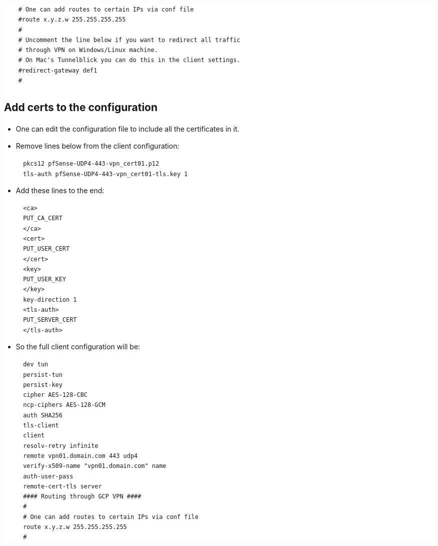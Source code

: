         # One can add routes to certain IPs via conf file
        #route x.y.z.w 255.255.255.255
        #
        # Uncomment the line below if you want to redirect all traffic
        # through VPN on Windows/Linux machine.
        # On Mac's Tunnelblick you can do this in the client settings.
        #redirect-gateway def1
        #

## Add certs to the configuration
* One can edit the configuration file to include all the certificates in it.
* Remove lines below from the client configuration:
        
        pkcs12 pfSense-UDP4-443-vpn_cert01.p12
        tls-auth pfSense-UDP4-443-vpn_cert01-tls.key 1

* Add these lines to the end:

        <ca>
        PUT_CA_CERT
        </ca>
        <cert>
        PUT_USER_CERT
        </cert>
        <key>
        PUT_USER_KEY
        </key>
        key-direction 1
        <tls-auth>
        PUT_SERVER_CERT
        </tls-auth>

* So the full client configuration will be:

        dev tun
        persist-tun
        persist-key
        cipher AES-128-CBC
        ncp-ciphers AES-128-GCM
        auth SHA256
        tls-client
        client
        resolv-retry infinite
        remote vpn01.domain.com 443 udp4
        verify-x509-name "vpn01.domain.com" name
        auth-user-pass
        remote-cert-tls server
        #### Routing through GCP VPN ####
        #
        # One can add routes to certain IPs via conf file
        route x.y.z.w 255.255.255.255
        #
